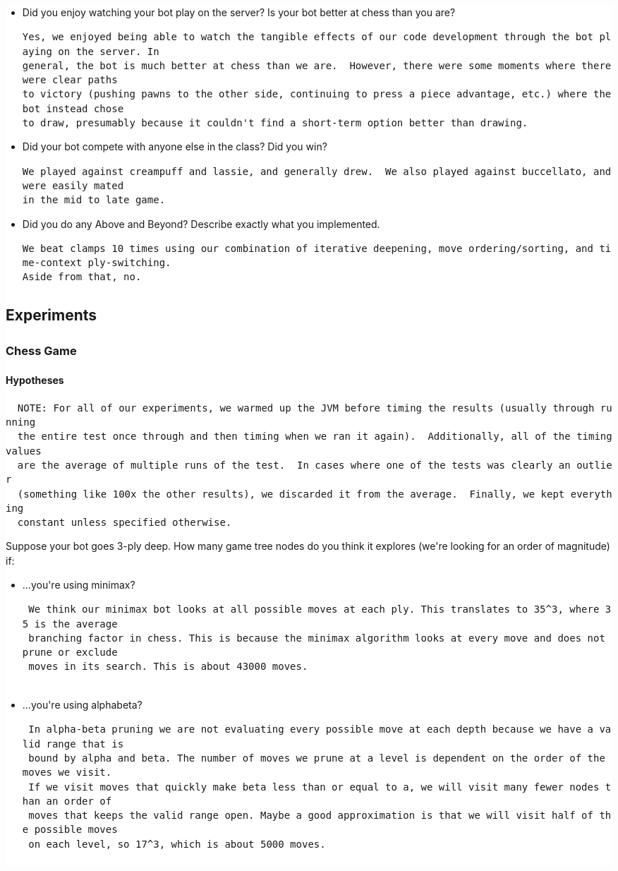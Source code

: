 - Did you enjoy watching your bot play on the server?  Is your bot better at chess than you are?
  <pre>
  Yes, we enjoyed being able to watch the tangible effects of our code development through the bot playing on the server. In
  general, the bot is much better at chess than we are.  However, there were some moments where there were clear paths
  to victory (pushing pawns to the other side, continuing to press a piece advantage, etc.) where the bot instead chose
  to draw, presumably because it couldn't find a short-term option better than drawing.
  </pre>

- Did your bot compete with anyone else in the class?  Did you win?
  <pre>
  We played against creampuff and lassie, and generally drew.  We also played against buccellato, and were easily mated
  in the mid to late game.
  </pre>

- Did you do any Above and Beyond?  Describe exactly what you implemented.
  <pre>We beat clamps 10 times using our combination of iterative deepening, move ordering/sorting, and time-context ply-switching.
  Aside from that, no.
  </pre>

## Experiments ##

### Chess Game ###

#### Hypotheses ####

<pre>
  NOTE: For all of our experiments, we warmed up the JVM before timing the results (usually through running
  the entire test once through and then timing when we ran it again).  Additionally, all of the timing values
  are the average of multiple runs of the test.  In cases where one of the tests was clearly an outlier
  (something like 100x the other results), we discarded it from the average.  Finally, we kept everything
  constant unless specified otherwise.
</pre>


Suppose your bot goes 3-ply deep.  How many game tree nodes do you think
it explores (we're looking for an order of magnitude) if:
 - ...you're using minimax?
    <pre>
    We think our minimax bot looks at all possible moves at each ply. This translates to 35^3, where 35 is the average
    branching factor in chess. This is because the minimax algorithm looks at every move and does not prune or exclude
    moves in its search. This is about 43000 moves.
    </pre>
 - ...you're using alphabeta?
    <pre>
    In alpha-beta pruning we are not evaluating every possible move at each depth because we have a valid range that is
    bound by alpha and beta. The number of moves we prune at a level is dependent on the order of the moves we visit.
    If we visit moves that quickly make beta less than or equal to a, we will visit many fewer nodes than an order of
    moves that keeps the valid range open. Maybe a good approximation is that we will visit half of the possible moves
    on each level, so 17^3, which is about 5000 moves.
    </pre>